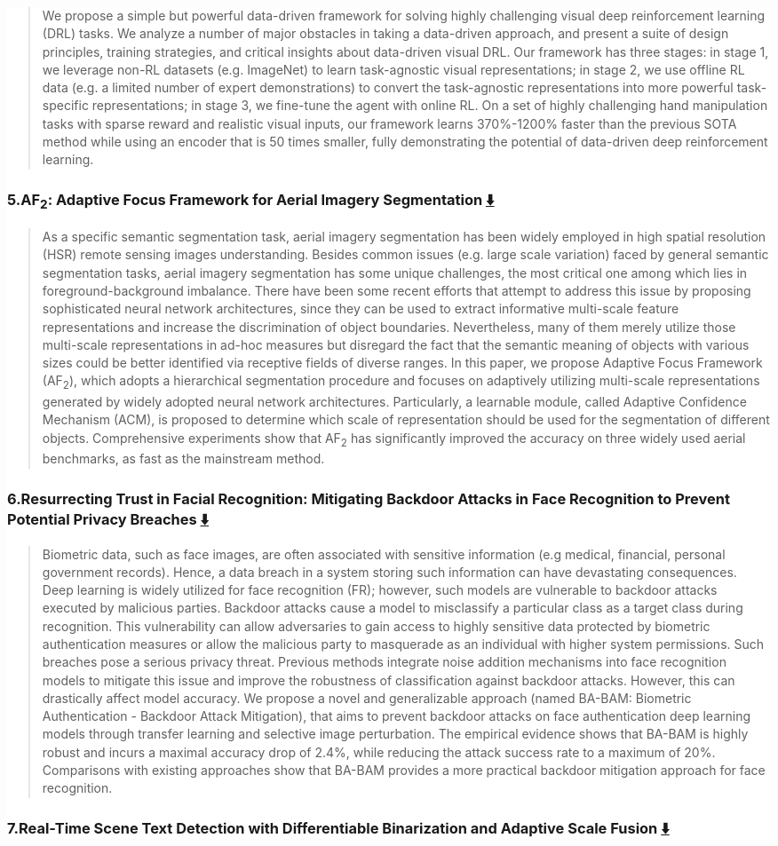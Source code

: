 >  We propose a simple but powerful data-driven framework for solving highly challenging visual deep reinforcement learning (DRL) tasks. We analyze a number of major obstacles in taking a data-driven approach, and present a suite of design principles, training strategies, and critical insights about data-driven visual DRL. Our framework has three stages: in stage 1, we leverage non-RL datasets (e.g. ImageNet) to learn task-agnostic visual representations; in stage 2, we use offline RL data (e.g. a limited number of expert demonstrations) to convert the task-agnostic representations into more powerful task-specific representations; in stage 3, we fine-tune the agent with online RL. On a set of highly challenging hand manipulation tasks with sparse reward and realistic visual inputs, our framework learns 370%-1200% faster than the previous SOTA method while using an encoder that is 50 times smaller, fully demonstrating the potential of data-driven deep reinforcement learning.      
### 5.AF$_2$: Adaptive Focus Framework for Aerial Imagery Segmentation  [ :arrow_down: ](https://arxiv.org/pdf/2202.10322.pdf)
>  As a specific semantic segmentation task, aerial imagery segmentation has been widely employed in high spatial resolution (HSR) remote sensing images understanding. Besides common issues (e.g. large scale variation) faced by general semantic segmentation tasks, aerial imagery segmentation has some unique challenges, the most critical one among which lies in foreground-background imbalance. There have been some recent efforts that attempt to address this issue by proposing sophisticated neural network architectures, since they can be used to extract informative multi-scale feature representations and increase the discrimination of object boundaries. Nevertheless, many of them merely utilize those multi-scale representations in ad-hoc measures but disregard the fact that the semantic meaning of objects with various sizes could be better identified via receptive fields of diverse ranges. In this paper, we propose Adaptive Focus Framework (AF$_2$), which adopts a hierarchical segmentation procedure and focuses on adaptively utilizing multi-scale representations generated by widely adopted neural network architectures. Particularly, a learnable module, called Adaptive Confidence Mechanism (ACM), is proposed to determine which scale of representation should be used for the segmentation of different objects. Comprehensive experiments show that AF$_2$ has significantly improved the accuracy on three widely used aerial benchmarks, as fast as the mainstream method.      
### 6.Resurrecting Trust in Facial Recognition: Mitigating Backdoor Attacks in Face Recognition to Prevent Potential Privacy Breaches  [ :arrow_down: ](https://arxiv.org/pdf/2202.10320.pdf)
>  Biometric data, such as face images, are often associated with sensitive information (e.g medical, financial, personal government records). Hence, a data breach in a system storing such information can have devastating consequences. Deep learning is widely utilized for face recognition (FR); however, such models are vulnerable to backdoor attacks executed by malicious parties. Backdoor attacks cause a model to misclassify a particular class as a target class during recognition. This vulnerability can allow adversaries to gain access to highly sensitive data protected by biometric authentication measures or allow the malicious party to masquerade as an individual with higher system permissions. Such breaches pose a serious privacy threat. Previous methods integrate noise addition mechanisms into face recognition models to mitigate this issue and improve the robustness of classification against backdoor attacks. However, this can drastically affect model accuracy. We propose a novel and generalizable approach (named BA-BAM: Biometric Authentication - Backdoor Attack Mitigation), that aims to prevent backdoor attacks on face authentication deep learning models through transfer learning and selective image perturbation. The empirical evidence shows that BA-BAM is highly robust and incurs a maximal accuracy drop of 2.4%, while reducing the attack success rate to a maximum of 20%. Comparisons with existing approaches show that BA-BAM provides a more practical backdoor mitigation approach for face recognition.      
### 7.Real-Time Scene Text Detection with Differentiable Binarization and Adaptive Scale Fusion  [ :arrow_down: ](https://arxiv.org/pdf/2202.10304.pdf)